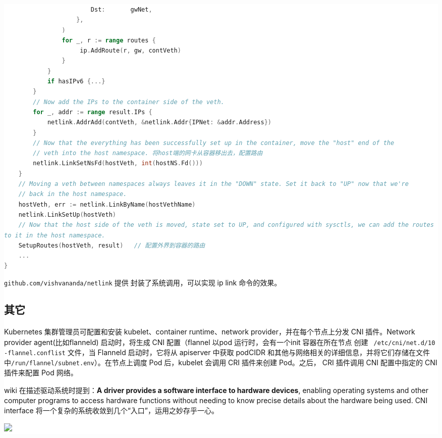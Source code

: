 ```go
                        Dst:       gwNet,
                    },
                )
                for _, r := range routes {
                     ip.AddRoute(r, gw, contVeth)
                }
            }
            if hasIPv6 {...}
        }
        // Now add the IPs to the container side of the veth.
		for _, addr := range result.IPs {
			netlink.AddrAdd(contVeth, &netlink.Addr{IPNet: &addr.Address})
        }
        // Now that the everything has been successfully set up in the container, move the "host" end of the
		// veth into the host namespace. 将host端的网卡从容器移出去，配置路由
        netlink.LinkSetNsFd(hostVeth, int(hostNS.Fd()))
    }
    // Moving a veth between namespaces always leaves it in the "DOWN" state. Set it back to "UP" now that we're
	// back in the host namespace.
    hostVeth, err := netlink.LinkByName(hostVethName)
    netlink.LinkSetUp(hostVeth)
    // Now that the host side of the veth is moved, state set to UP, and configured with sysctls, we can add the routes to it in the host namespace.
    SetupRoutes(hostVeth, result)   // 配置外界到容器的路由
    ...
}
```
`github.com/vishvananda/netlink` 提供 封装了系统调用，可以实现 ip link 命令的效果。

## 其它


Kubernetes 集群管理员可配置和安装 kubelet、container runtime、network provider，并在每个节点上分发 CNI 插件。Network provider agent(比如flanneld) 启动时，将生成 CNI 配置（flannel 以pod 运行时，会有一个init 容器在所在节点 创建 ` /etc/cni/net.d/10-flannel.conflist` 文件，当 Flanneld 启动时，它将从 apiserver 中获取 podCIDR 和其他与网络相关的详细信息，并将它们存储在文件中`/run/flannel/subnet.env`）。在节点上调度 Pod 后，kubelet 会调用 CRI 插件来创建 Pod。之后， CRI 插件调用 CNI 配置中指定的 CNI 插件来配置 Pod 网络。

wiki 在描述驱动系统时提到：**A driver provides a software interface to hardware devices**, enabling operating systems and other computer programs to access hardware functions without needing to know precise details about the hardware being used. CNI interface 将一个复杂的系统收敛到几个“入口”，运用之妙存乎一心。

![](/public/upload/docker/cni_3.png)






